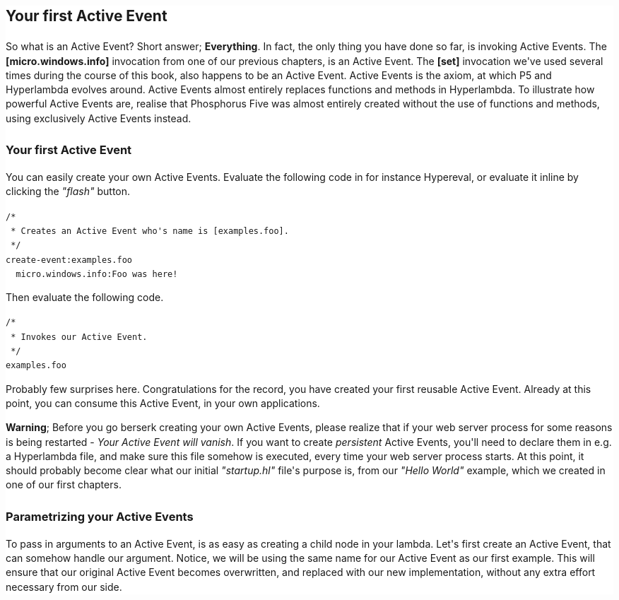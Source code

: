 ## Your first Active Event

So what is an Active Event? Short answer; __Everything__. In fact, the only thing you have done so far, is invoking Active Events. 
The **[micro.windows.info]** invocation from one of our previous chapters, is an Active Event. The **[set]** invocation we've used several 
times during the course of this book, also happens to be an Active Event. Active Events is the axiom, at which P5 and Hyperlambda evolves around.
Active Events almost entirely replaces functions and methods in Hyperlambda. To illustrate how powerful Active Events are, realise that
Phosphorus Five was almost entirely created without the use of functions and methods, using exclusively Active Events instead.

### Your first Active Event

You can easily create your own Active Events. Evaluate the following code in for instance Hypereval, or evaluate it
inline by clicking the _"flash"_ button.

```hyperlambda-snippet
/*
 * Creates an Active Event who's name is [examples.foo].
 */
create-event:examples.foo
  micro.windows.info:Foo was here!
```

Then evaluate the following code.

```hyperlambda-snippet
/*
 * Invokes our Active Event.
 */
examples.foo
```

Probably few surprises here. Congratulations for the record, you have created your first reusable Active Event. Already at this point, 
you can consume this Active Event, in your own applications.

**Warning**; Before you go berserk creating your own Active Events, please realize that if your web server process for some reasons is being 
restarted - _Your Active Event will vanish_. If you want to create _persistent_ Active Events, you'll need to declare them in e.g. a Hyperlambda 
file, and make sure this file somehow is executed, every time your web server process starts. At this point, it should probably become clear what our
initial _"startup.hl"_ file's purpose is, from our _"Hello World"_ example, which we created in one of our first chapters.

### Parametrizing your Active Events

To pass in arguments to an Active Event, is as easy as creating a child node in your lambda. Let's first create an Active Event, that can 
somehow handle our argument. Notice, we will be using the same name for our Active Event as our first example. This will ensure that our 
original Active Event becomes overwritten, and replaced with our new implementation, without any extra effort necessary from our side.
